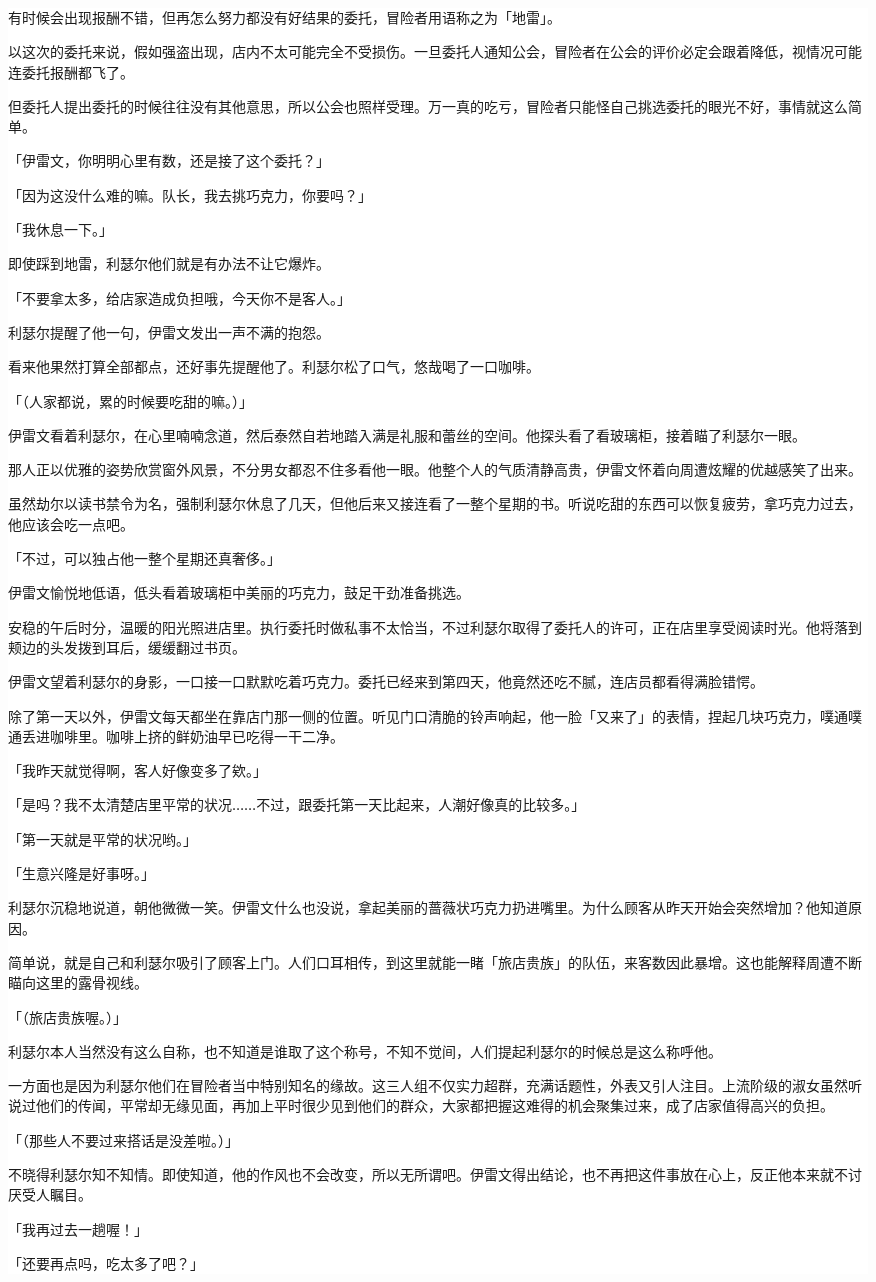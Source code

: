 有时候会出现报酬不错，但再怎么努力都没有好结果的委托，冒险者用语称之为「地雷」。

以这次的委托来说，假如强盗出现，店内不太可能完全不受损伤。一旦委托人通知公会，冒险者在公会的评价必定会跟着降低，视情况可能连委托报酬都飞了。

但委托人提出委托的时候往往没有其他意思，所以公会也照样受理。万一真的吃亏，冒险者只能怪自己挑选委托的眼光不好，事情就这么简单。

「伊雷文，你明明心里有数，还是接了这个委托？」

「因为这没什么难的嘛。队长，我去挑巧克力，你要吗？」

「我休息一下。」

即使踩到地雷，利瑟尔他们就是有办法不让它爆炸。

「不要拿太多，给店家造成负担哦，今天你不是客人。」

利瑟尔提醒了他一句，伊雷文发出一声不满的抱怨。

看来他果然打算全部都点，还好事先提醒他了。利瑟尔松了口气，悠哉喝了一口咖啡。

「（人家都说，累的时候要吃甜的嘛。）」

伊雷文看着利瑟尔，在心里喃喃念道，然后泰然自若地踏入满是礼服和蕾丝的空间。他探头看了看玻璃柜，接着瞄了利瑟尔一眼。

那人正以优雅的姿势欣赏窗外风景，不分男女都忍不住多看他一眼。他整个人的气质清静高贵，伊雷文怀着向周遭炫耀的优越感笑了出来。

虽然劫尔以读书禁令为名，强制利瑟尔休息了几天，但他后来又接连看了一整个星期的书。听说吃甜的东西可以恢复疲劳，拿巧克力过去，他应该会吃一点吧。

「不过，可以独占他一整个星期还真奢侈。」

伊雷文愉悦地低语，低头看着玻璃柜中美丽的巧克力，鼓足干劲准备挑选。

安稳的午后时分，温暖的阳光照进店里。执行委托时做私事不太恰当，不过利瑟尔取得了委托人的许可，正在店里享受阅读时光。他将落到颊边的头发拨到耳后，缓缓翻过书页。

伊雷文望着利瑟尔的身影，一口接一口默默吃着巧克力。委托已经来到第四天，他竟然还吃不腻，连店员都看得满脸错愕。

除了第一天以外，伊雷文每天都坐在靠店门那一侧的位置。听见门口清脆的铃声响起，他一脸「又来了」的表情，捏起几块巧克力，噗通噗通丢进咖啡里。咖啡上挤的鲜奶油早已吃得一干二净。

「我昨天就觉得啊，客人好像变多了欸。」

「是吗？我不太清楚店里平常的状况……不过，跟委托第一天比起来，人潮好像真的比较多。」

「第一天就是平常的状况哟。」

「生意兴隆是好事呀。」

利瑟尔沉稳地说道，朝他微微一笑。伊雷文什么也没说，拿起美丽的蔷薇状巧克力扔进嘴里。为什么顾客从昨天开始会突然增加？他知道原因。

简单说，就是自己和利瑟尔吸引了顾客上门。人们口耳相传，到这里就能一睹「旅店贵族」的队伍，来客数因此暴增。这也能解释周遭不断瞄向这里的露骨视线。

「（旅店贵族喔。）」

利瑟尔本人当然没有这么自称，也不知道是谁取了这个称号，不知不觉间，人们提起利瑟尔的时候总是这么称呼他。

一方面也是因为利瑟尔他们在冒险者当中特别知名的缘故。这三人组不仅实力超群，充满话题性，外表又引人注目。上流阶级的淑女虽然听说过他们的传闻，平常却无缘见面，再加上平时很少见到他们的群众，大家都把握这难得的机会聚集过来，成了店家值得高兴的负担。

「（那些人不要过来搭话是没差啦。）」

不晓得利瑟尔知不知情。即使知道，他的作风也不会改变，所以无所谓吧。伊雷文得出结论，也不再把这件事放在心上，反正他本来就不讨厌受人瞩目。

「我再过去一趟喔！」

「还要再点吗，吃太多了吧？」
